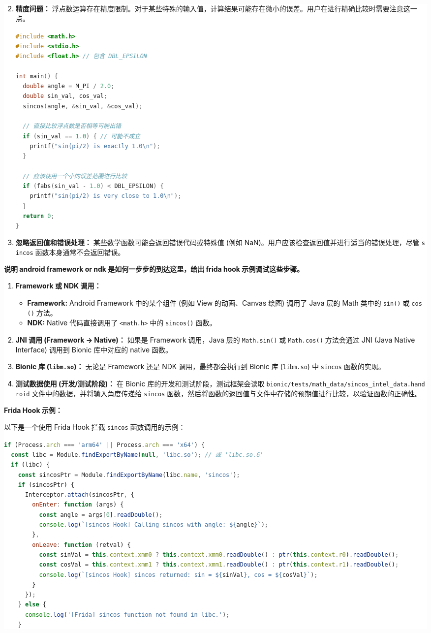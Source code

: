 2. **精度问题：** 浮点数运算存在精度限制。对于某些特殊的输入值，计算结果可能存在微小的误差。用户在进行精确比较时需要注意这一点。

   ```c
   #include <math.h>
   #include <stdio.h>
   #include <float.h> // 包含 DBL_EPSILON

   int main() {
     double angle = M_PI / 2.0;
     double sin_val, cos_val;
     sincos(angle, &sin_val, &cos_val);

     // 直接比较浮点数是否相等可能出错
     if (sin_val == 1.0) { // 可能不成立
       printf("sin(pi/2) is exactly 1.0\n");
     }

     // 应该使用一个小的误差范围进行比较
     if (fabs(sin_val - 1.0) < DBL_EPSILON) {
       printf("sin(pi/2) is very close to 1.0\n");
     }
     return 0;
   }
   ```

3. **忽略返回值和错误处理：** 某些数学函数可能会返回错误代码或特殊值 (例如 NaN)。用户应该检查返回值并进行适当的错误处理，尽管 `sincos` 函数本身通常不会返回错误。

**说明 android framework or ndk 是如何一步步的到达这里，给出 frida hook 示例调试这些步骤。**

1. **Framework 或 NDK 调用：**
   * **Framework:** Android Framework 中的某个组件 (例如 View 的动画、Canvas 绘图) 调用了 Java 层的 Math 类中的 `sin()` 或 `cos()` 方法。
   * **NDK:**  Native 代码直接调用了 `<math.h>` 中的 `sincos()` 函数。

2. **JNI 调用 (Framework -> Native)：** 如果是 Framework 调用，Java 层的 `Math.sin()` 或 `Math.cos()` 方法会通过 JNI (Java Native Interface) 调用到 Bionic 库中对应的 native 函数。

3. **Bionic 库 (`libm.so`)：**  无论是 Framework 还是 NDK 调用，最终都会执行到 Bionic 库 (`libm.so`) 中 `sincos` 函数的实现。

4. **测试数据使用 (开发/测试阶段)：**  在 Bionic 库的开发和测试阶段，测试框架会读取 `bionic/tests/math_data/sincos_intel_data.handroid` 文件中的数据，并将输入角度传递给 `sincos` 函数，然后将函数的返回值与文件中存储的预期值进行比较，以验证函数的正确性。

**Frida Hook 示例：**

以下是一个使用 Frida Hook 拦截 `sincos` 函数调用的示例：

```javascript
if (Process.arch === 'arm64' || Process.arch === 'x64') {
  const libc = Module.findExportByName(null, 'libc.so'); // 或 'libc.so.6'
  if (libc) {
    const sincosPtr = Module.findExportByName(libc.name, 'sincos');
    if (sincosPtr) {
      Interceptor.attach(sincosPtr, {
        onEnter: function (args) {
          const angle = args[0].readDouble();
          console.log(`[sincos Hook] Calling sincos with angle: ${angle}`);
        },
        onLeave: function (retval) {
          const sinVal = this.context.xmm0 ? this.context.xmm0.readDouble() : ptr(this.context.r0).readDouble();
          const cosVal = this.context.xmm1 ? this.context.xmm1.readDouble() : ptr(this.context.r1).readDouble();
          console.log(`[sincos Hook] sincos returned: sin = ${sinVal}, cos = ${cosVal}`);
        }
      });
    } else {
      console.log('[Frida] sincos function not found in libc.');
    }
```